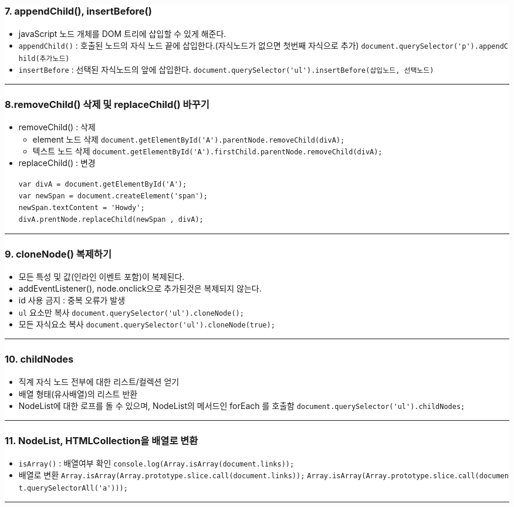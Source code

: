 
### 7. appendChild(), insertBefore()
  - javaScript 노드 개체를 DOM 트리에 삽입할 수 있게 해준다.
  - `appendChild()` : 호출된 노드의 자식 노드 끝에 삽입한다.(자식노드가 없으면 첫번째 자식으로 추가)
  `document.querySelector('p').appendChild(추가노드)`
  - `insertBefore` : 선택된 자식노드의 앞에 삽입한다.
  `document.querySelector('ul').insertBefore(삽입노드, 선택노드)`

---

### 8.removeChild() 삭제 및 replaceChild() 바꾸기
  - removeChild() : 삭제
    - element 노드 삭제
    `document.getElementById('A').parentNode.removeChild(divA);`
    - 텍스트 노드 삭제
    `document.getElementById('A').firstChild.parentNode.removeChild(divA);`
  - replaceChild() : 변경
    ```
    var divA = document.getElementById('A');
    var newSpan = document.createElement('span');
    newSpan.textContent = 'Howdy';
    divA.prentNode.replaceChild(newSpan , divA);
    ```

---

### 9. cloneNode() 복제하기
  - 모든 특성 및 값(인라인 이벤트 포함)이 복제된다.
  - addEventListener(), node.onclick으로 추가된것은 복제되지 않는다.
  - id 사용 금지 :  중복 오류가 발생
  -  `ul` 요소만 복사
  `document.querySelector('ul').cloneNode();`
  - 모든 자식요소 복사
  `document.querySelector('ul').cloneNode(true);`

---

### 10. childNodes
  - 직계 자식 노드 전부에 대한 리스트/컬렉션 얻기
  - 배열 형태(유사배열)의 리스트 반환
  - NodeList에 대한 로프를 돌 수 있으며, NodeList의 메서드인 forEach 를 호출함
  `document.querySelector('ul').childNodes;`

---

### 11. NodeList, HTMLCollection을 배열로 변환
  - `isArray()` : 배열여부 확인
  `console.log(Array.isArray(document.links));`
  - 배열로 변환
  `Array.isArray(Array.prototype.slice.call(document.links));`
  `Array.isArray(Array.prototype.slice.call(document.querySelectorAll('a')));`

---